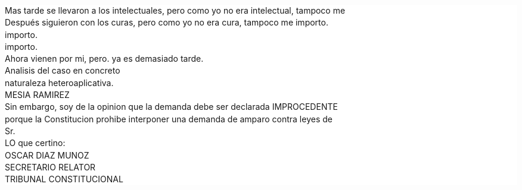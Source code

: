 Mas tarde se llevaron a los intelectuales, pero como yo no era intelectual, tampoco me  
Después siguieron con los curas, pero como yo no era cura, tampoco me importo.  
importo.  
importo.  
Ahora vienen por mi, pero. ya es demasiado tarde.  
Analisis del caso en concreto  
naturaleza heteroaplicativa.  
MESIA RAMIREZ  
Sin embargo, soy de la opinion que la demanda debe ser declarada IMPROCEDENTE  
porque la Constitucion prohibe interponer una demanda de amparo contra leyes de  
Sr.  
LO que certino:  
OSCAR DIAZ MUNOZ  
SECRETARIO RELATOR  
TRIBUNAL CONSTITUCIONAL